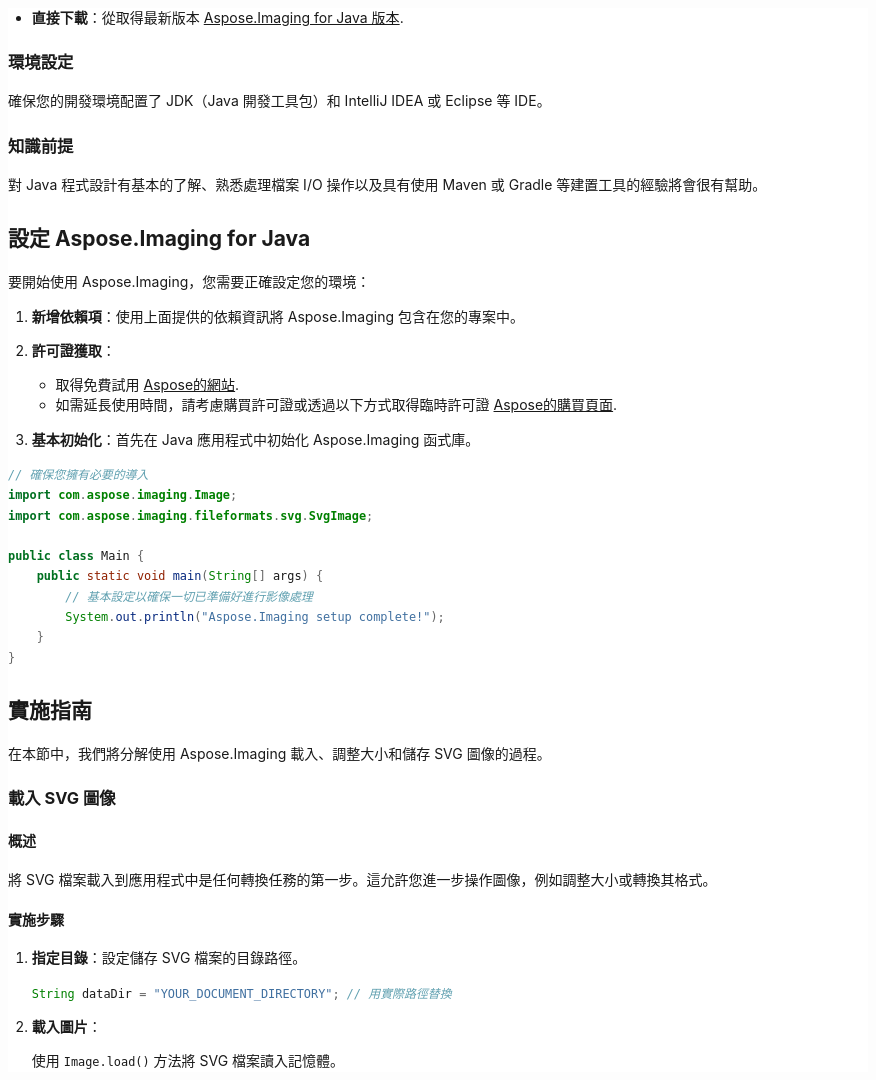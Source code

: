 - **直接下載**：從取得最新版本 [Aspose.Imaging for Java 版本](https://releases。aspose.com/imaging/java/).

### 環境設定

確保您的開發環境配置了 JDK（Java 開發工具包）和 IntelliJ IDEA 或 Eclipse 等 IDE。

### 知識前提

對 Java 程式設計有基本的了解、熟悉處理檔案 I/O 操作以及具有使用 Maven 或 Gradle 等建置工具的經驗將會很有幫助。

## 設定 Aspose.Imaging for Java

要開始使用 Aspose.Imaging，您需要正確設定您的環境：

1. **新增依賴項**：使用上面提供的依賴資訊將 Aspose.Imaging 包含在您的專案中。
2. **許可證獲取**：
   - 取得免費試用 [Aspose的網站](https://releases。aspose.com/imaging/java/).
   - 如需延長使用時間，請考慮購買許可證或透過以下方式取得臨時許可證 [Aspose的購買頁面](https://purchase。aspose.com/buy).

3. **基本初始化**：首先在 Java 應用程式中初始化 Aspose.Imaging 函式庫。

```java
// 確保您擁有必要的導入
import com.aspose.imaging.Image;
import com.aspose.imaging.fileformats.svg.SvgImage;

public class Main {
    public static void main(String[] args) {
        // 基本設定以確保一切已準備好進行影像處理
        System.out.println("Aspose.Imaging setup complete!");
    }
}
```

## 實施指南

在本節中，我們將分解使用 Aspose.Imaging 載入、調整大小和儲存 SVG 圖像的過程。

### 載入 SVG 圖像

#### 概述

將 SVG 檔案載入到應用程式中是任何轉換任務的第一步。這允許您進一步操作圖像，例如調整大小或轉換其格式。

#### 實施步驟

1. **指定目錄**：設定儲存 SVG 檔案的目錄路徑。
   
   ```java
   String dataDir = "YOUR_DOCUMENT_DIRECTORY"; // 用實際路徑替換
   ```

2. **載入圖片**：

   使用 `Image.load()` 方法將 SVG 檔案讀入記憶體。
